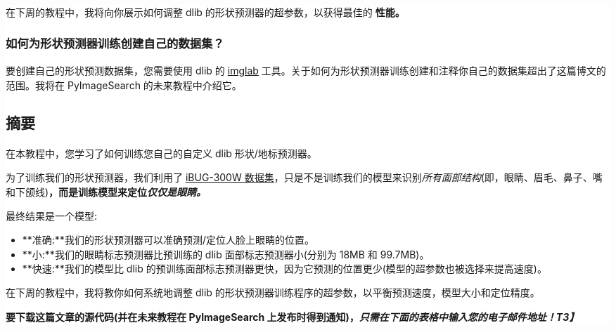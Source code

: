 在下周的教程中，我将向你展示如何调整 dlib 的形状预测器的超参数，以获得最佳的 **性能。**

### 如何为形状预测器训练创建自己的数据集？

要创建自己的形状预测数据集，您需要使用 dlib 的 [imglab](https://github.com/davisking/dlib/tree/master/tools/imglab) 工具。关于如何为形状预测器训练创建和注释你自己的数据集超出了这篇博文的范围。我将在 PyImageSearch 的未来教程中介绍它。

## 摘要

在本教程中，您学习了如何训练您自己的自定义 dlib 形状/地标预测器。

为了训练我们的形状预测器，我们利用了 [iBUG-300W 数据集](https://ibug.doc.ic.ac.uk/resources/300-W/)，只是不是训练我们的模型来识别*所有面部结构*(即，眼睛、眉毛、鼻子、嘴和下颌线)**，而是训练模型来定位*仅仅是眼睛。***

最终结果是一个模型:

*   **准确:**我们的形状预测器可以准确预测/定位人脸上眼睛的位置。
*   **小:**我们的眼睛标志预测器比预训练的 dlib 面部标志预测器小(分别为 18MB 和 99.7MB)。
*   **快速:**我们的模型比 dlib 的预训练面部标志预测器更快，因为它预测的位置更少(模型的超参数也被选择来提高速度)。

在下周的教程中，我将教你如何系统地调整 dlib 的形状预测器训练程序的超参数，以平衡预测速度，模型大小和定位精度。

**要下载这篇文章的源代码(并在未来教程在 PyImageSearch 上发布时得到通知)，*只需在下面的表格中输入您的电子邮件地址！*T3】****